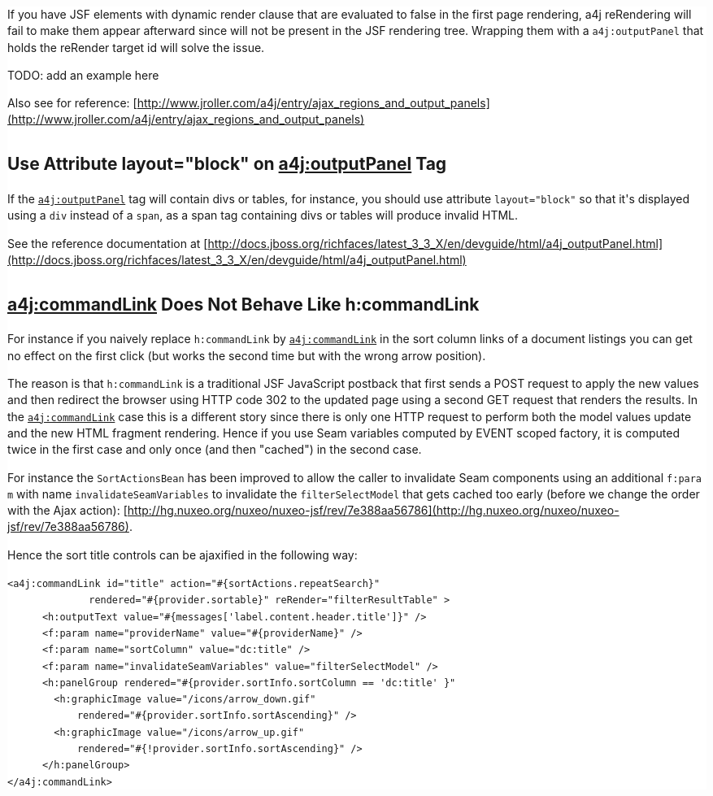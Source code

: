 If you have JSF elements with dynamic render clause that are evaluated to false in the first page rendering, a4j reRendering will fail to make them appear afterward since will not be present in the JSF rendering tree. Wrapping them with a&nbsp;`a4j:outputPanel`&nbsp;that holds the reRender target id will solve the issue.

TODO: add an example here

Also see for reference:&nbsp;[http://www.jroller.com/a4j/entry/ajax_regions_and_output_panels](http://www.jroller.com/a4j/entry/ajax_regions_and_output_panels)

## Use Attribute layout="block" on [a4j:outputPanel](http://a4joutputPanel) Tag

If the&nbsp;[`a4j:outputPanel`](http://a4joutputPanel)&nbsp;tag will contain divs or tables, for instance, you should use attribute&nbsp;`layout="block"`&nbsp;so that it's displayed using a&nbsp;`div`&nbsp;instead of a&nbsp;`span`, as a span tag containing divs or tables will produce invalid HTML.

See the reference documentation at&nbsp;[http://docs.jboss.org/richfaces/latest_3_3_X/en/devguide/html/a4j_outputPanel.html](http://docs.jboss.org/richfaces/latest_3_3_X/en/devguide/html/a4j_outputPanel.html)

## [a4j:commandLink](http://a4jcommandLink) Does Not Behave&nbsp;Like h:commandLink

For instance if you naively replace&nbsp;`h:commandLink`&nbsp;by&nbsp;[`a4j:commandLink`](http://a4jcommandLink)&nbsp;in the sort column links of a document listings you can get no effect on the first click (but works the second time but with the wrong arrow position).

The reason is that&nbsp;`h:commandLink`&nbsp;is a traditional JSF JavaScript postback that first sends a POST request to apply the new values and then redirect the browser using HTTP code 302 to the updated page using a second GET request that renders the results. In the&nbsp;[`a4j:commandLink`](http://a4jcommandLink)&nbsp;case this is a different story since there is only one HTTP request to perform both the model values update and the new HTML fragment rendering. Hence if you use Seam variables computed by EVENT scoped factory, it is computed twice in the first case and only once (and then "cached") in the second case.

For instance the&nbsp;`SortActionsBean`&nbsp;has been improved to allow the caller to invalidate Seam components using an additional&nbsp;`f:param`&nbsp;with name&nbsp;`invalidateSeamVariables`&nbsp;to invalidate the&nbsp;`filterSelectModel`&nbsp;that gets cached too early (before we change the order with the Ajax action):&nbsp;[http://hg.nuxeo.org/nuxeo/nuxeo-jsf/rev/7e388aa56786](http://hg.nuxeo.org/nuxeo/nuxeo-jsf/rev/7e388aa56786).

Hence the sort title controls can be ajaxified in the following way:

```
<a4j:commandLink id="title" action="#{sortActions.repeatSearch}"
              rendered="#{provider.sortable}" reRender="filterResultTable" >
      <h:outputText value="#{messages['label.content.header.title']}" />
      <f:param name="providerName" value="#{providerName}" />
      <f:param name="sortColumn" value="dc:title" />
      <f:param name="invalidateSeamVariables" value="filterSelectModel" />
      <h:panelGroup rendered="#{provider.sortInfo.sortColumn == 'dc:title' }" 
        <h:graphicImage value="/icons/arrow_down.gif"
            rendered="#{provider.sortInfo.sortAscending}" />
        <h:graphicImage value="/icons/arrow_up.gif"
            rendered="#{!provider.sortInfo.sortAscending}" />
      </h:panelGroup>
</a4j:commandLink>

```

